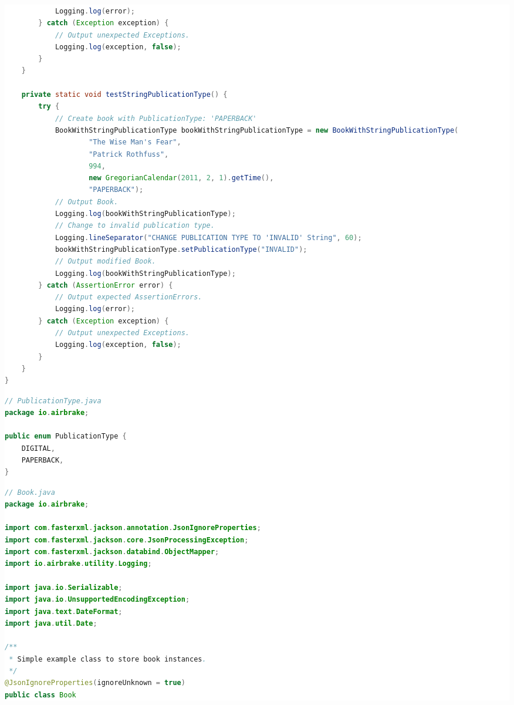 ```java
            Logging.log(error);
        } catch (Exception exception) {
            // Output unexpected Exceptions.
            Logging.log(exception, false);
        }
    }

    private static void testStringPublicationType() {
        try {
            // Create book with PublicationType: 'PAPERBACK'
            BookWithStringPublicationType bookWithStringPublicationType = new BookWithStringPublicationType(
                    "The Wise Man's Fear",
                    "Patrick Rothfuss",
                    994,
                    new GregorianCalendar(2011, 2, 1).getTime(),
                    "PAPERBACK");
            // Output Book.
            Logging.log(bookWithStringPublicationType);
            // Change to invalid publication type.
            Logging.lineSeparator("CHANGE PUBLICATION TYPE TO 'INVALID' String", 60);
            bookWithStringPublicationType.setPublicationType("INVALID");
            // Output modified Book.
            Logging.log(bookWithStringPublicationType);
        } catch (AssertionError error) {
            // Output expected AssertionErrors.
            Logging.log(error);
        } catch (Exception exception) {
            // Output unexpected Exceptions.
            Logging.log(exception, false);
        }
    }
}
```

```java
// PublicationType.java
package io.airbrake;

public enum PublicationType {
    DIGITAL,
    PAPERBACK,
}
```

```java
// Book.java
package io.airbrake;

import com.fasterxml.jackson.annotation.JsonIgnoreProperties;
import com.fasterxml.jackson.core.JsonProcessingException;
import com.fasterxml.jackson.databind.ObjectMapper;
import io.airbrake.utility.Logging;

import java.io.Serializable;
import java.io.UnsupportedEncodingException;
import java.text.DateFormat;
import java.util.Date;

/**
 * Simple example class to store book instances.
 */
@JsonIgnoreProperties(ignoreUnknown = true)
public class Book
```